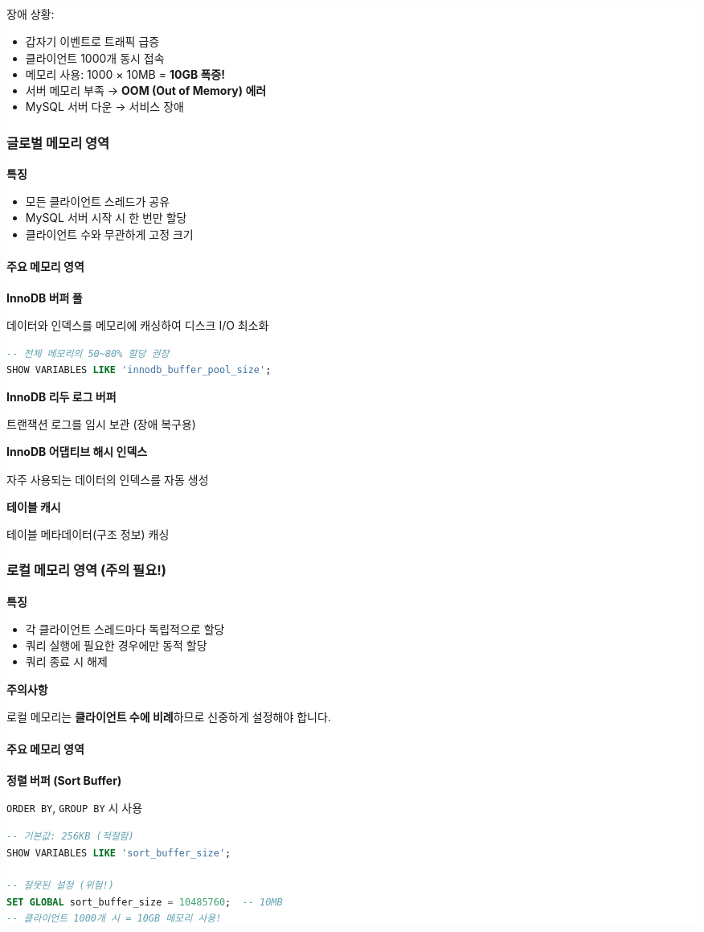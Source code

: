 장애 상황:
- 갑자기 이벤트로 트래픽 급증
- 클라이언트 1000개 동시 접속
- 메모리 사용: 1000 × 10MB = **10GB 폭증!**
- 서버 메모리 부족 → **OOM (Out of Memory) 에러**
- MySQL 서버 다운 → 서비스 장애

### 글로벌 메모리 영역

**특징**
- 모든 클라이언트 스레드가 공유
- MySQL 서버 시작 시 한 번만 할당
- 클라이언트 수와 무관하게 고정 크기

#### 주요 메모리 영역

**InnoDB 버퍼 풀**

데이터와 인덱스를 메모리에 캐싱하여 디스크 I/O 최소화

```sql
-- 전체 메모리의 50~80% 할당 권장
SHOW VARIABLES LIKE 'innodb_buffer_pool_size';
```

**InnoDB 리두 로그 버퍼**

트랜잭션 로그를 임시 보관 (장애 복구용)

**InnoDB 어댑티브 해시 인덱스**

자주 사용되는 데이터의 인덱스를 자동 생성

**테이블 캐시**

테이블 메타데이터(구조 정보) 캐싱

### 로컬 메모리 영역 (주의 필요!)

**특징**
- 각 클라이언트 스레드마다 독립적으로 할당
- 쿼리 실행에 필요한 경우에만 동적 할당
- 쿼리 종료 시 해제

**주의사항**

로컬 메모리는 **클라이언트 수에 비례**하므로 신중하게 설정해야 합니다.

#### 주요 메모리 영역

**정렬 버퍼 (Sort Buffer)**

`ORDER BY`, `GROUP BY` 시 사용

```sql
-- 기본값: 256KB (적절함)
SHOW VARIABLES LIKE 'sort_buffer_size';

-- 잘못된 설정 (위험!)
SET GLOBAL sort_buffer_size = 10485760;  -- 10MB
-- 클라이언트 1000개 시 = 10GB 메모리 사용!
```
